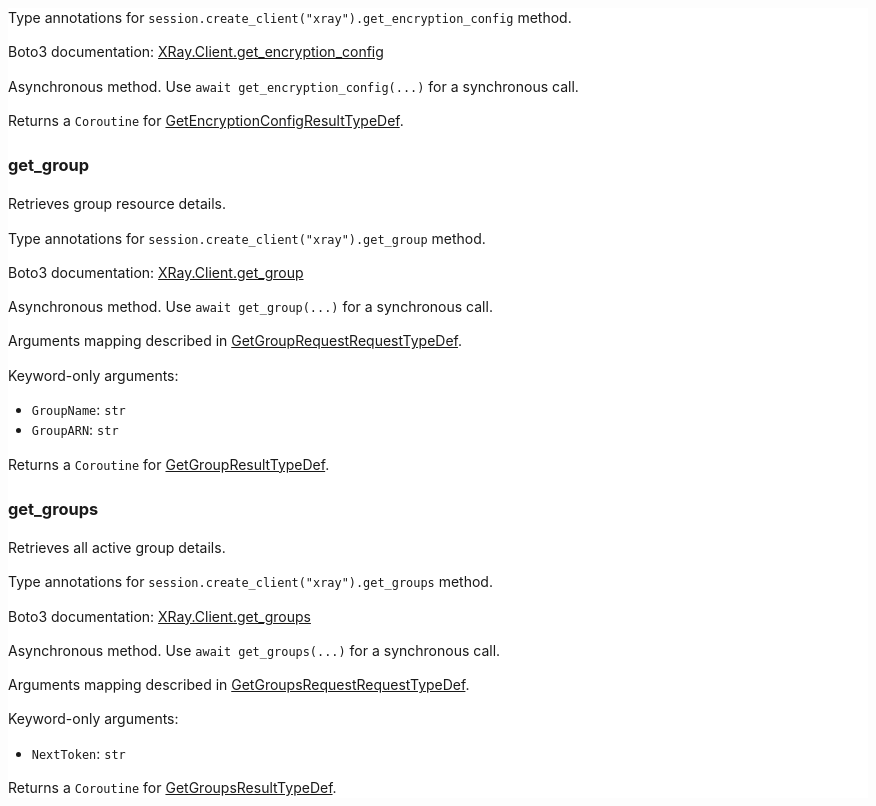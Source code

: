 Type annotations for `session.create_client("xray").get_encryption_config`
method.

Boto3 documentation:
[XRay.Client.get_encryption_config](https://boto3.amazonaws.com/v1/documentation/api/latest/reference/services/xray.html#XRay.Client.get_encryption_config)

Asynchronous method. Use `await get_encryption_config(...)` for a synchronous
call.

Returns a `Coroutine` for
[GetEncryptionConfigResultTypeDef](./type_defs.md#getencryptionconfigresulttypedef).

<a id="get\_group"></a>

### get_group

Retrieves group resource details.

Type annotations for `session.create_client("xray").get_group` method.

Boto3 documentation:
[XRay.Client.get_group](https://boto3.amazonaws.com/v1/documentation/api/latest/reference/services/xray.html#XRay.Client.get_group)

Asynchronous method. Use `await get_group(...)` for a synchronous call.

Arguments mapping described in
[GetGroupRequestRequestTypeDef](./type_defs.md#getgrouprequestrequesttypedef).

Keyword-only arguments:

- `GroupName`: `str`
- `GroupARN`: `str`

Returns a `Coroutine` for
[GetGroupResultTypeDef](./type_defs.md#getgroupresulttypedef).

<a id="get\_groups"></a>

### get_groups

Retrieves all active group details.

Type annotations for `session.create_client("xray").get_groups` method.

Boto3 documentation:
[XRay.Client.get_groups](https://boto3.amazonaws.com/v1/documentation/api/latest/reference/services/xray.html#XRay.Client.get_groups)

Asynchronous method. Use `await get_groups(...)` for a synchronous call.

Arguments mapping described in
[GetGroupsRequestRequestTypeDef](./type_defs.md#getgroupsrequestrequesttypedef).

Keyword-only arguments:

- `NextToken`: `str`

Returns a `Coroutine` for
[GetGroupsResultTypeDef](./type_defs.md#getgroupsresulttypedef).
